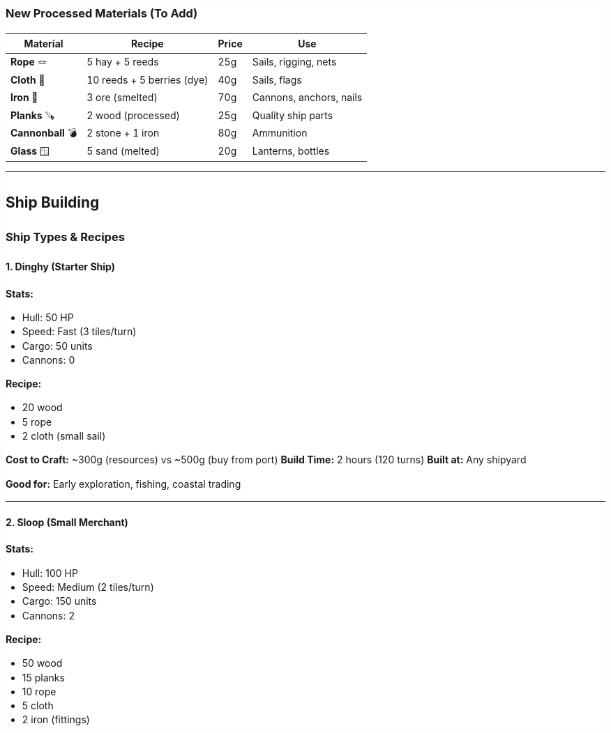 ### New Processed Materials (To Add)

| Material | Recipe | Price | Use |
|----------|--------|-------|-----|
| **Rope** 🪢 | 5 hay + 5 reeds | 25g | Sails, rigging, nets |
| **Cloth** 🧵 | 10 reeds + 5 berries (dye) | 40g | Sails, flags |
| **Iron** 🔩 | 3 ore (smelted) | 70g | Cannons, anchors, nails |
| **Planks** 🪚 | 2 wood (processed) | 25g | Quality ship parts |
| **Cannonball** 💣 | 2 stone + 1 iron | 80g | Ammunition |
| **Glass** 🪟 | 5 sand (melted) | 20g | Lanterns, bottles |

---

## Ship Building

### Ship Types & Recipes

#### 1. **Dinghy** (Starter Ship)
**Stats:**
- Hull: 50 HP
- Speed: Fast (3 tiles/turn)
- Cargo: 50 units
- Cannons: 0

**Recipe:**
- 20 wood
- 5 rope
- 2 cloth (small sail)

**Cost to Craft:** ~300g (resources) vs ~500g (buy from port)
**Build Time:** 2 hours (120 turns)
**Built at:** Any shipyard

**Good for:** Early exploration, fishing, coastal trading

---

#### 2. **Sloop** (Small Merchant)
**Stats:**
- Hull: 100 HP
- Speed: Medium (2 tiles/turn)
- Cargo: 150 units
- Cannons: 2

**Recipe:**
- 50 wood
- 15 planks
- 10 rope
- 5 cloth
- 2 iron (fittings)
